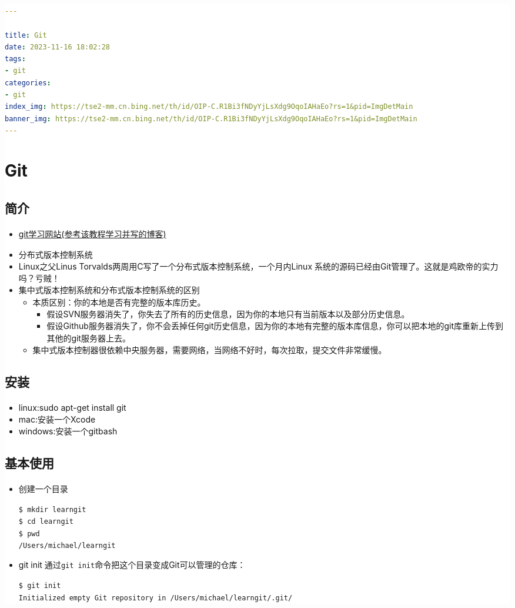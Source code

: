 ```yaml
---

title: Git
date: 2023-11-16 18:02:28
tags:
- git
categories: 
- git
index_img: https://tse2-mm.cn.bing.net/th/id/OIP-C.R1Bi3fNDyYjLsXdg9OqoIAHaEo?rs=1&pid=ImgDetMain
banner_img: https://tse2-mm.cn.bing.net/th/id/OIP-C.R1Bi3fNDyYjLsXdg9OqoIAHaEo?rs=1&pid=ImgDetMain
---
```


# Git

## 简介

- [git学习网站(参考该教程学习并写的博客)](https://www.liaoxuefeng.com/wiki/896043488029600/897271968352576)

* 分布式版本控制系统
* Linux之父Linus Torvalds两周用C写了一个分布式版本控制系统，一个月内Linux 系统的源码已经由Git管理了。这就是鸡欧帝的实力吗？亏贼！
* 集中式版本控制系统和分布式版本控制系统的区别
  - 本质区别：你的本地是否有完整的版本库历史。
    - 假设SVN服务器消失了，你失去了所有的历史信息，因为你的本地只有当前版本以及部分历史信息。
    - 假设Github服务器消失了，你不会丢掉任何git历史信息，因为你的本地有完整的版本库信息，你可以把本地的git库重新上传到其他的git服务器上去。
  - 集中式版本控制器很依赖中央服务器，需要网络，当网络不好时，每次拉取，提交文件非常缓慢。

## 安装

* linux:sudo apt-get install git
* mac:安装一个Xcode
* windows:安装一个gitbash

## 基本使用

* 创建一个目录

  ````bash
  $ mkdir learngit
  $ cd learngit
  $ pwd
  /Users/michael/learngit
  ````

* git init   通过`git init`命令把这个目录变成Git可以管理的仓库：

  ````bash
  $ git init
  Initialized empty Git repository in /Users/michael/learngit/.git/
  ````
